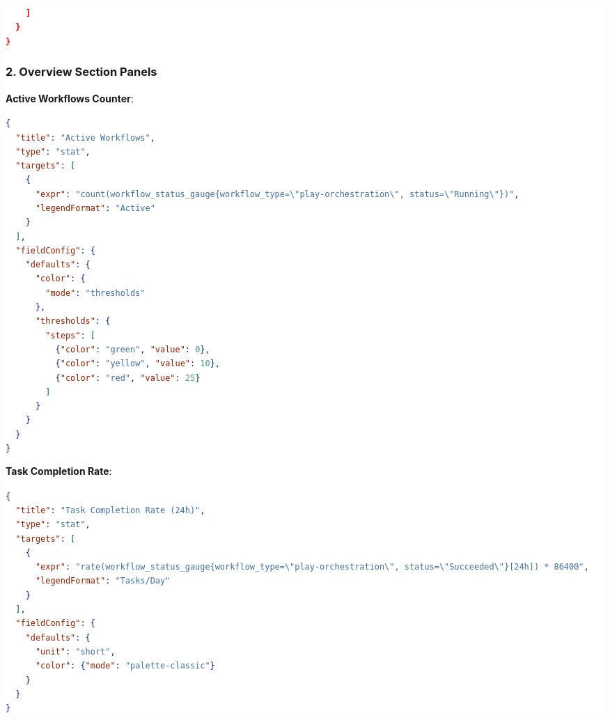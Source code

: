 ```json
    ]
  }
}
```

### 2. Overview Section Panels

**Active Workflows Counter**:
```json
{
  "title": "Active Workflows",
  "type": "stat",
  "targets": [
    {
      "expr": "count(workflow_status_gauge{workflow_type=\"play-orchestration\", status=\"Running\"})",
      "legendFormat": "Active"
    }
  ],
  "fieldConfig": {
    "defaults": {
      "color": {
        "mode": "thresholds"
      },
      "thresholds": {
        "steps": [
          {"color": "green", "value": 0},
          {"color": "yellow", "value": 10},
          {"color": "red", "value": 25}
        ]
      }
    }
  }
}
```

**Task Completion Rate**:
```json
{
  "title": "Task Completion Rate (24h)",
  "type": "stat",
  "targets": [
    {
      "expr": "rate(workflow_status_gauge{workflow_type=\"play-orchestration\", status=\"Succeeded\"}[24h]) * 86400",
      "legendFormat": "Tasks/Day"
    }
  ],
  "fieldConfig": {
    "defaults": {
      "unit": "short",
      "color": {"mode": "palette-classic"}
    }
  }
}
```
